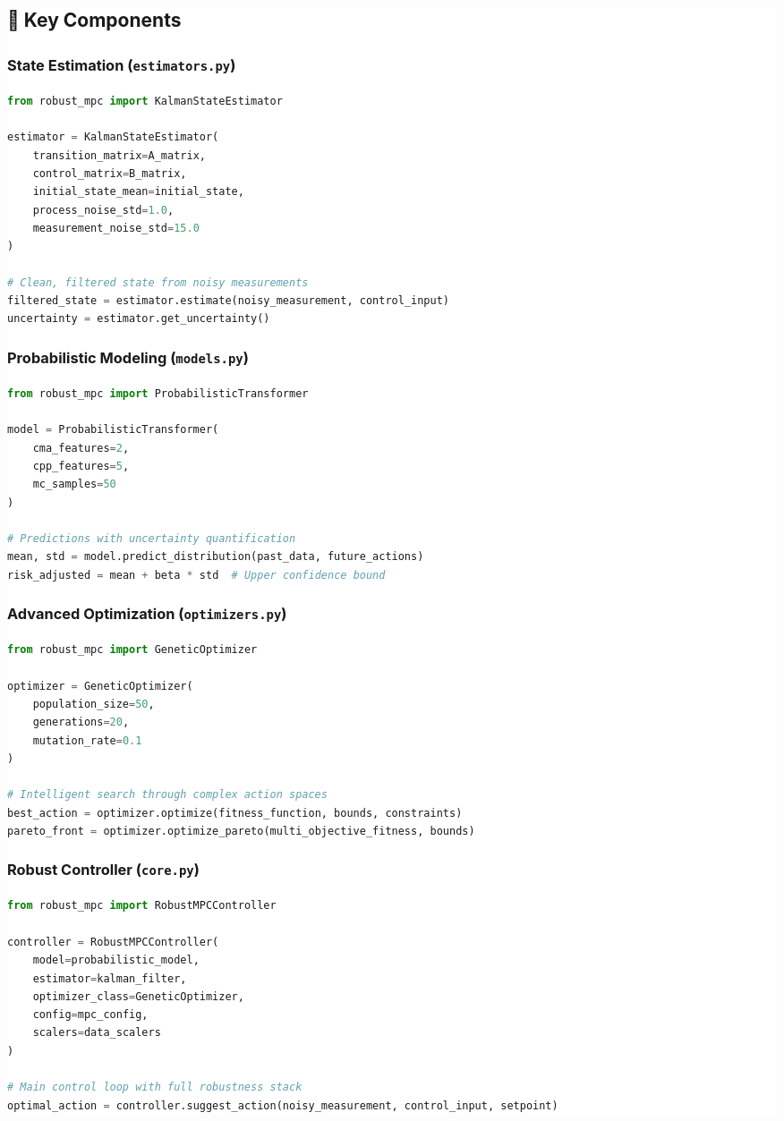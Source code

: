 ## 🎯 Key Components

### **State Estimation (`estimators.py`)**
```python
from robust_mpc import KalmanStateEstimator

estimator = KalmanStateEstimator(
    transition_matrix=A_matrix,
    control_matrix=B_matrix, 
    initial_state_mean=initial_state,
    process_noise_std=1.0,
    measurement_noise_std=15.0
)

# Clean, filtered state from noisy measurements
filtered_state = estimator.estimate(noisy_measurement, control_input)
uncertainty = estimator.get_uncertainty()
```

### **Probabilistic Modeling (`models.py`)**
```python
from robust_mpc import ProbabilisticTransformer

model = ProbabilisticTransformer(
    cma_features=2, 
    cpp_features=5,
    mc_samples=50
)

# Predictions with uncertainty quantification
mean, std = model.predict_distribution(past_data, future_actions)
risk_adjusted = mean + beta * std  # Upper confidence bound
```

### **Advanced Optimization (`optimizers.py`)**
```python
from robust_mpc import GeneticOptimizer

optimizer = GeneticOptimizer(
    population_size=50,
    generations=20,
    mutation_rate=0.1
)

# Intelligent search through complex action spaces
best_action = optimizer.optimize(fitness_function, bounds, constraints)
pareto_front = optimizer.optimize_pareto(multi_objective_fitness, bounds)
```

### **Robust Controller (`core.py`)**
```python
from robust_mpc import RobustMPCController

controller = RobustMPCController(
    model=probabilistic_model,
    estimator=kalman_filter, 
    optimizer_class=GeneticOptimizer,
    config=mpc_config,
    scalers=data_scalers
)

# Main control loop with full robustness stack
optimal_action = controller.suggest_action(noisy_measurement, control_input, setpoint)
```